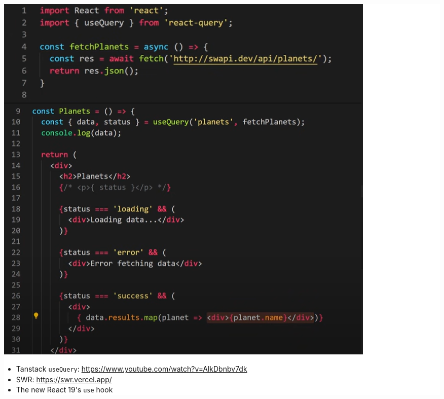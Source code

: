 ![](/Illustrations/react-query.png)

- Tanstack `useQuery`: https://www.youtube.com/watch?v=AlkDbnbv7dk
- SWR: https://swr.vercel.app/
- The new React 19's `use` hook

